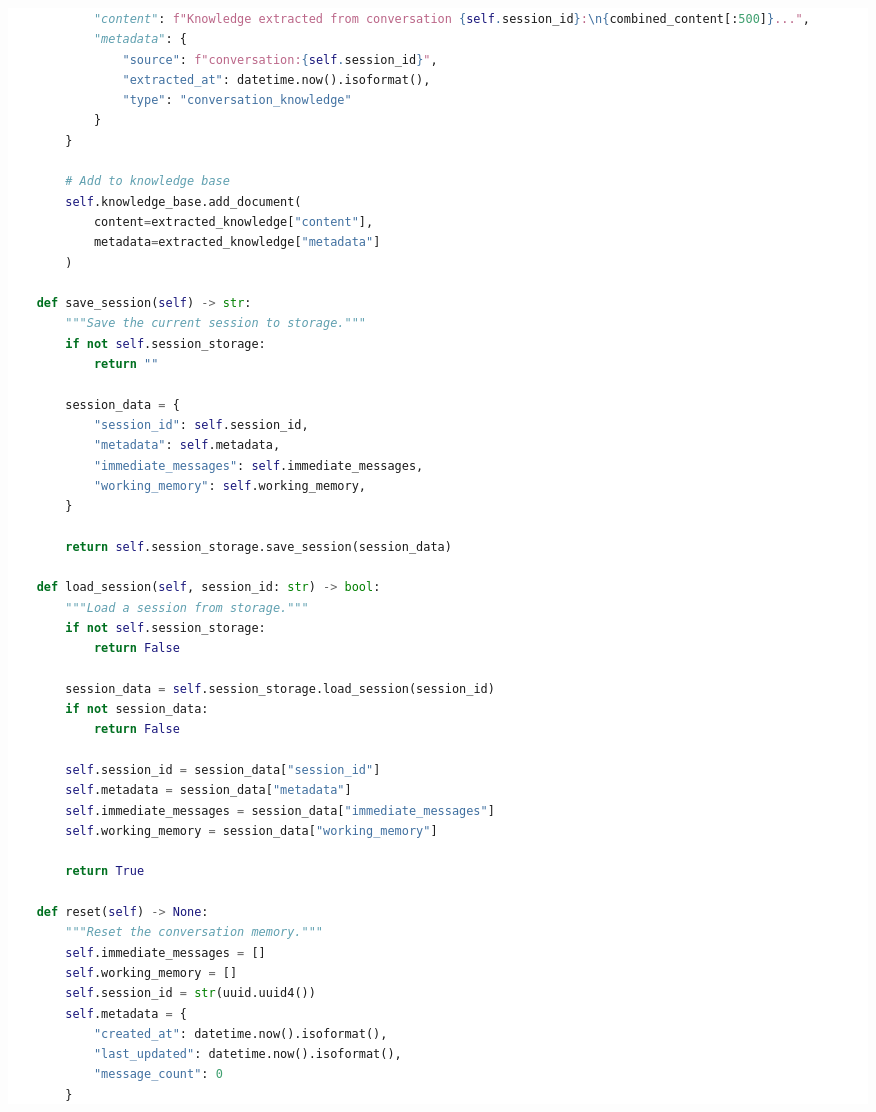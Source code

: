 ```python
            "content": f"Knowledge extracted from conversation {self.session_id}:\n{combined_content[:500]}...",
            "metadata": {
                "source": f"conversation:{self.session_id}",
                "extracted_at": datetime.now().isoformat(),
                "type": "conversation_knowledge"
            }
        }
        
        # Add to knowledge base
        self.knowledge_base.add_document(
            content=extracted_knowledge["content"],
            metadata=extracted_knowledge["metadata"]
        )
    
    def save_session(self) -> str:
        """Save the current session to storage."""
        if not self.session_storage:
            return ""
        
        session_data = {
            "session_id": self.session_id,
            "metadata": self.metadata,
            "immediate_messages": self.immediate_messages,
            "working_memory": self.working_memory,
        }
        
        return self.session_storage.save_session(session_data)
    
    def load_session(self, session_id: str) -> bool:
        """Load a session from storage."""
        if not self.session_storage:
            return False
        
        session_data = self.session_storage.load_session(session_id)
        if not session_data:
            return False
        
        self.session_id = session_data["session_id"]
        self.metadata = session_data["metadata"]
        self.immediate_messages = session_data["immediate_messages"]
        self.working_memory = session_data["working_memory"]
        
        return True
    
    def reset(self) -> None:
        """Reset the conversation memory."""
        self.immediate_messages = []
        self.working_memory = []
        self.session_id = str(uuid.uuid4())
        self.metadata = {
            "created_at": datetime.now().isoformat(),
            "last_updated": datetime.now().isoformat(),
            "message_count": 0
        }
```
